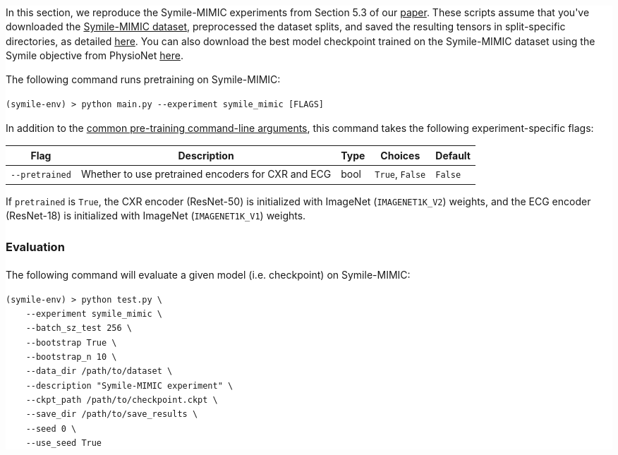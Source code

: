 In this section, we reproduce the Symile-MIMIC experiments from Section 5.3 of our [paper](https://arxiv.org/abs/2411.01053). These scripts assume that you've downloaded the [Symile-MIMIC dataset](https://doi.org/10.13026/3vvj-s428), preprocessed the dataset splits, and saved the resulting tensors in split-specific directories, as detailed [here](https://github.com/rajesh-lab/symile/blob/main/experiments/data_processing/symile_mimic/README.md). You can also download the best model checkpoint trained on the Symile-MIMIC dataset using the Symile objective from PhysioNet [here](https://doi.org/10.13026/3vvj-s428).

The following command runs pretraining on Symile-MIMIC:

```
(symile-env) > python main.py --experiment symile_mimic [FLAGS]
```

In addition to the [common pre-training command-line arguments](#pretrain), this command takes the following experiment-specific flags:

| Flag                    | Description                                         | Type   | Choices                        | Default                                                  |
|-------------------------|-------------------------------------------------------------|--------|----------------------|-----------|
| `--pretrained`          | Whether to use pretrained encoders for CXR and ECG          | bool   | `True`, `False`      | `False`   |

If `pretrained` is `True`, the CXR encoder (ResNet-50) is initialized with ImageNet (`IMAGENET1K_V2`) weights, and the ECG encoder (ResNet-18) is initialized with ImageNet (`IMAGENET1K_V1`) weights.

### Evaluation

The following command will evaluate a given model (i.e. checkpoint) on Symile-MIMIC:

```
(symile-env) > python test.py \
    --experiment symile_mimic \
    --batch_sz_test 256 \
    --bootstrap True \
    --bootstrap_n 10 \
    --data_dir /path/to/dataset \
    --description "Symile-MIMIC experiment" \
    --ckpt_path /path/to/checkpoint.ckpt \
    --save_dir /path/to/save_results \
    --seed 0 \
    --use_seed True
```
